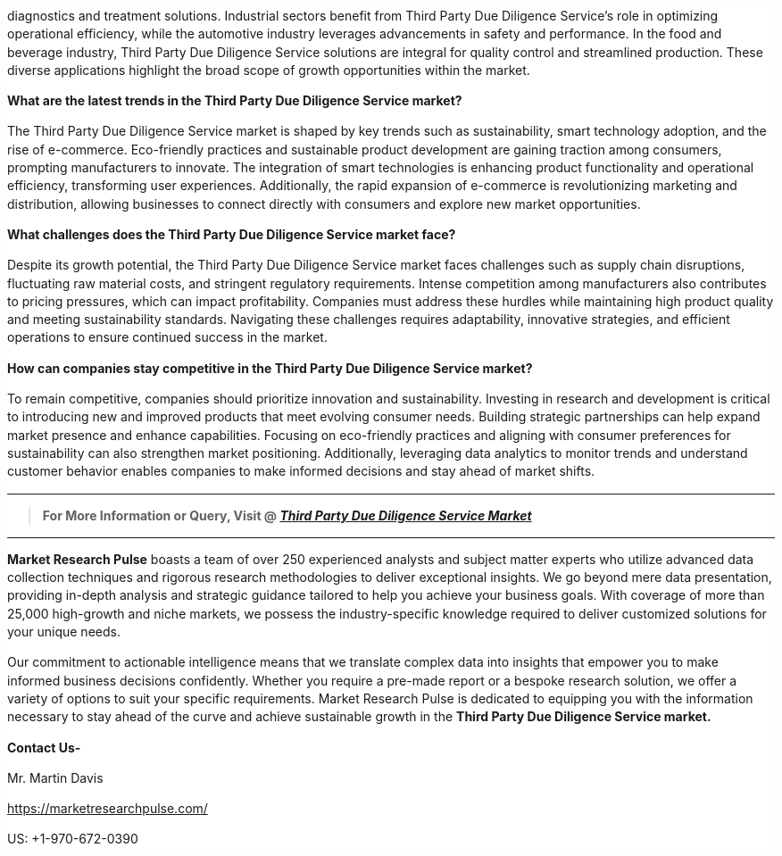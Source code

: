 diagnostics and treatment solutions. Industrial sectors benefit from Third Party Due Diligence Service&rsquo;s role in optimizing operational efficiency, while the automotive industry leverages advancements in safety and performance. In the food and beverage industry, Third Party Due Diligence Service solutions are integral for quality control and streamlined production. These diverse applications highlight the broad scope of growth opportunities within the market.</p><p><strong>What are the latest trends in the Third Party Due Diligence Service market?</strong></p><p>The Third Party Due Diligence Service market is shaped by key trends such as sustainability, smart technology adoption, and the rise of e-commerce. Eco-friendly practices and sustainable product development are gaining traction among consumers, prompting manufacturers to innovate. The integration of smart technologies is enhancing product functionality and operational efficiency, transforming user experiences. Additionally, the rapid expansion of e-commerce is revolutionizing marketing and distribution, allowing businesses to connect directly with consumers and explore new market opportunities.</p><p><strong>What challenges does the Third Party Due Diligence Service market face?</strong></p><p>Despite its growth potential, the Third Party Due Diligence Service market faces challenges such as supply chain disruptions, fluctuating raw material costs, and stringent regulatory requirements. Intense competition among manufacturers also contributes to pricing pressures, which can impact profitability. Companies must address these hurdles while maintaining high product quality and meeting sustainability standards. Navigating these challenges requires adaptability, innovative strategies, and efficient operations to ensure continued success in the market.</p><p><strong>How can companies stay competitive in the Third Party Due Diligence Service market?</strong></p><p>To remain competitive, companies should prioritize innovation and sustainability. Investing in research and development is critical to introducing new and improved products that meet evolving consumer needs. Building strategic partnerships can help expand market presence and enhance capabilities. Focusing on eco-friendly practices and aligning with consumer preferences for sustainability can also strengthen market positioning. Additionally, leveraging data analytics to monitor trends and understand customer behavior enables companies to make informed decisions and stay ahead of market shifts.</p><hr /><blockquote><p><strong>For More Information or Query, Visit @&nbsp;<em><a href="https://marketresearchpulse.com/report/8367/third-party-due-diligence-service-market?utm_source=Linkedin&utm_medium=023">Third Party Due Diligence Service Market</a></em></strong></p></blockquote><hr /><p><strong>Market Research Pulse</strong> boasts a team of over 250 experienced analysts and subject matter experts who utilize advanced data collection techniques and rigorous research methodologies to deliver exceptional insights. We go beyond mere data presentation, providing in-depth analysis and strategic guidance tailored to help you achieve your business goals. With coverage of more than 25,000 high-growth and niche markets, we possess the industry-specific knowledge required to deliver customized solutions for your unique needs.</p><p>Our commitment to actionable intelligence means that we translate complex data into insights that empower you to make informed business decisions confidently. Whether you require a pre-made report or a bespoke research solution, we offer a variety of options to suit your specific requirements. Market Research Pulse is dedicated to equipping you with the information necessary to stay ahead of the curve and achieve sustainable growth in the <strong>Third Party Due Diligence Service market.</strong></p><p><strong>Contact Us-</strong></p><p>Mr. Martin Davis</p><p>https://marketresearchpulse.com/</p><p>US: +1-970-672-0390</p>